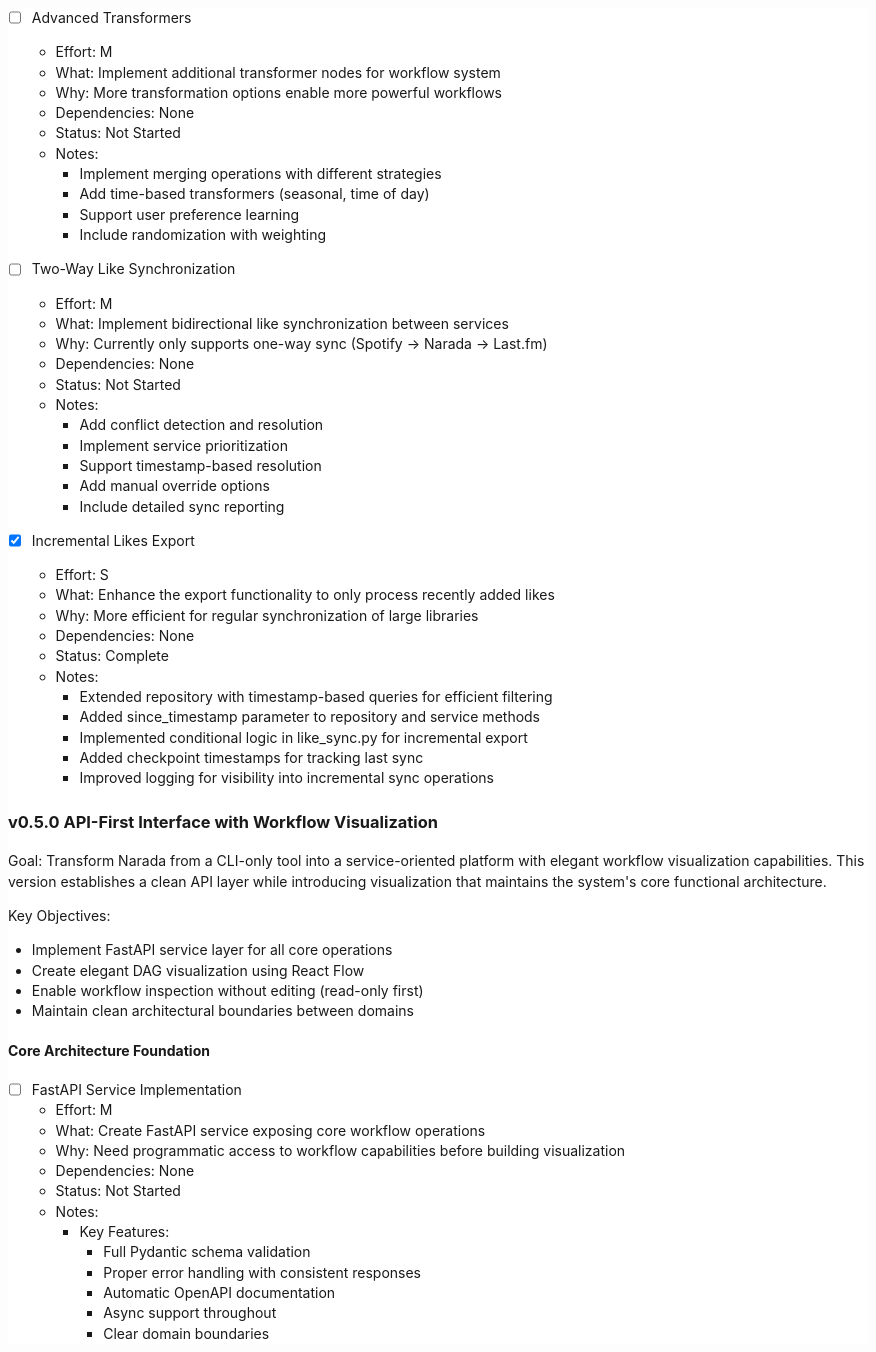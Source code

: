 - [ ] Advanced Transformers
    - Effort: M
    - What: Implement additional transformer nodes for workflow system
    - Why: More transformation options enable more powerful workflows
    - Dependencies: None
    - Status: Not Started
    - Notes:
        - Implement merging operations with different strategies
        - Add time-based transformers (seasonal, time of day)
        - Support user preference learning
        - Include randomization with weighting

- [ ] Two-Way Like Synchronization
    - Effort: M
    - What: Implement bidirectional like synchronization between services
    - Why: Currently only supports one-way sync (Spotify → Narada → Last.fm)
    - Dependencies: None
    - Status: Not Started
    - Notes:
        - Add conflict detection and resolution
        - Implement service prioritization
        - Support timestamp-based resolution
        - Add manual override options
        - Include detailed sync reporting

- [x] Incremental Likes Export
    - Effort: S
    - What: Enhance the export functionality to only process recently added likes
    - Why: More efficient for regular synchronization of large libraries
    - Dependencies: None
    - Status: Complete
    - Notes:
        - Extended repository with timestamp-based queries for efficient filtering
        - Added since_timestamp parameter to repository and service methods
        - Implemented conditional logic in like_sync.py for incremental export
        - Added checkpoint timestamps for tracking last sync
        - Improved logging for visibility into incremental sync operations

### v0.5.0 API-First Interface with Workflow Visualization
Goal: Transform Narada from a CLI-only tool into a service-oriented platform with elegant workflow visualization capabilities. This version establishes a clean API layer while introducing visualization that maintains the system's core functional architecture.

Key Objectives:
- Implement FastAPI service layer for all core operations
- Create elegant DAG visualization using React Flow
- Enable workflow inspection without editing (read-only first)
- Maintain clean architectural boundaries between domains

#### Core Architecture Foundation

- [ ] FastAPI Service Implementation
    - Effort: M
    - What: Create FastAPI service exposing core workflow operations
    - Why: Need programmatic access to workflow capabilities before building visualization
    - Dependencies: None
    - Status: Not Started
    - Notes:
        - Key Features:
            - Full Pydantic schema validation
            - Proper error handling with consistent responses
            - Automatic OpenAPI documentation
            - Async support throughout
            - Clear domain boundaries
